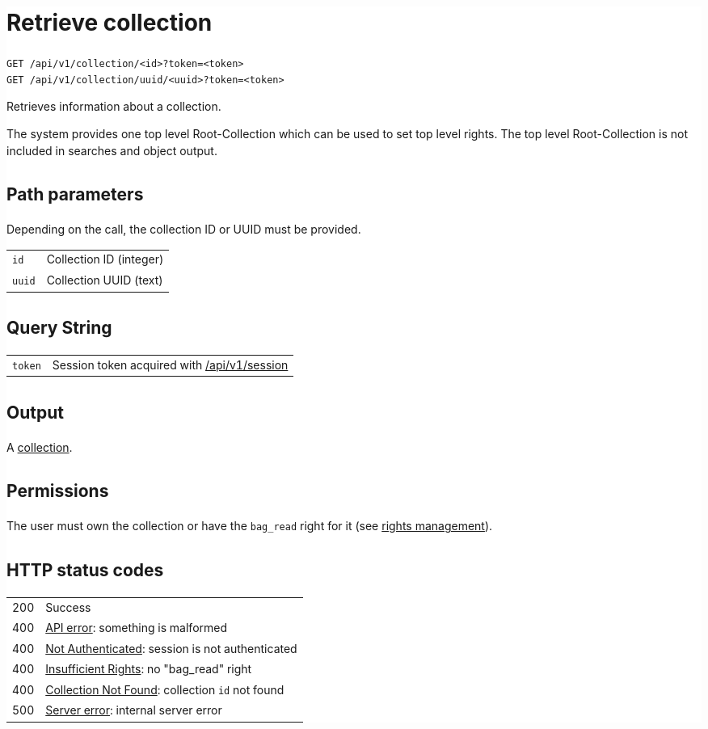 # Retrieve collection

    GET /api/v1/collection/<id>?token=<token>
    GET /api/v1/collection/uuid/<uuid>?token=<token>

Retrieves information about a collection.

The system provides one top level Root-Collection which can be used to set top level rights. The top level Root-Collection is not included in searches and object output.

## Path parameters

Depending on the call, the collection ID or UUID must be provided.

|   |   |
|---|---|
| `id`   | Collection ID (integer) |
| `uuid` | Collection UUID (text) |

## Query String

|   |   |
|---|---|
| `token`  | Session token acquired with [/api/v1/session](/technical/api/session/session.html) |

## Output

A [collection](/technical/types/collection/collection.html).

## Permissions

The user must own the collection or have the `bag_read` right for it
(see [rights management](/technical/rightsmanagement/rightsmanagement.html)).

## HTTP status codes

|   |   |
|---|---|
| 200 | Success |
| 400 | [API error](/technical/errors/errors.html#api_error): something is malformed |
| 400 | [Not Authenticated](/technical/errors/errors.html#not_authenticated): session is not authenticated |
| 400 | [Insufficient Rights](/technical/errors/errors.html#insufficient_rights): no "bag_read" right |
| 400 | [Collection Not Found](/technical/errors/errors.html#collection_not_found): collection `id` not found |
| 500 | [Server error](/technical/errors/errors.html#server_error): internal server error |
